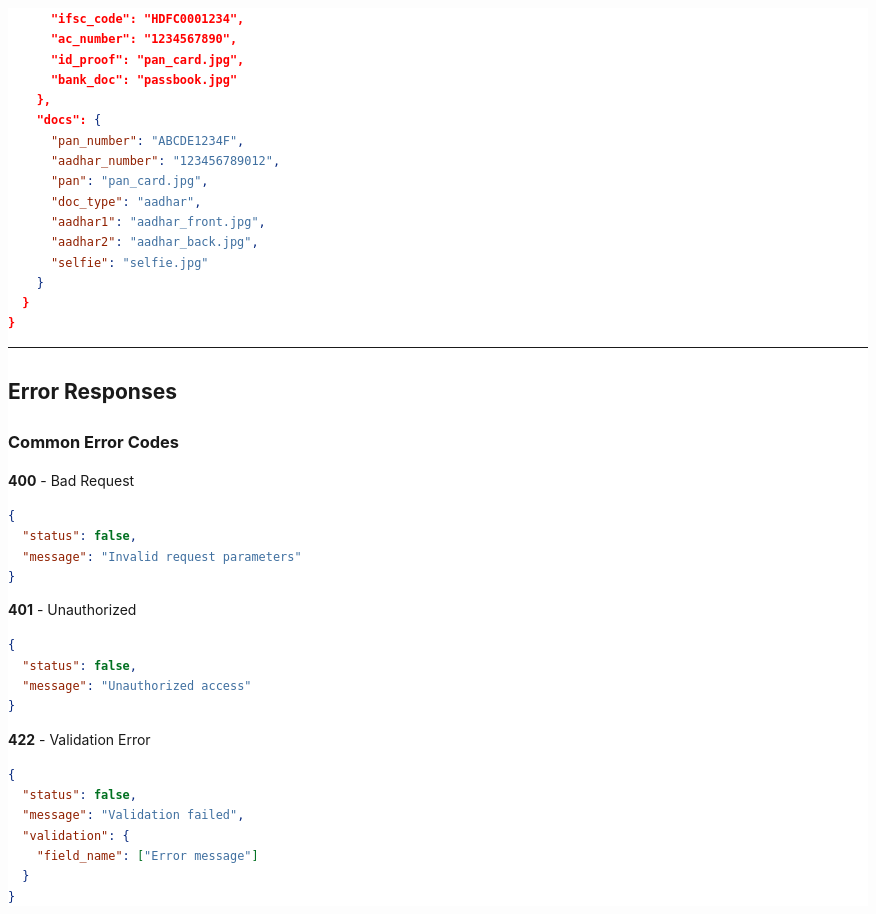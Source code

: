 ```json
      "ifsc_code": "HDFC0001234",
      "ac_number": "1234567890",
      "id_proof": "pan_card.jpg",
      "bank_doc": "passbook.jpg"
    },
    "docs": {
      "pan_number": "ABCDE1234F",
      "aadhar_number": "123456789012",
      "pan": "pan_card.jpg",
      "doc_type": "aadhar",
      "aadhar1": "aadhar_front.jpg",
      "aadhar2": "aadhar_back.jpg",
      "selfie": "selfie.jpg"
    }
  }
}
```

---

## Error Responses

### Common Error Codes

<aside class="error">
<strong>400</strong> - Bad Request
</aside>

```json
{
  "status": false,
  "message": "Invalid request parameters"
}
```

<aside class="error">
<strong>401</strong> - Unauthorized
</aside>

```json
{
  "status": false,
  "message": "Unauthorized access"
}
```

<aside class="error">
<strong>422</strong> - Validation Error
</aside>

```json
{
  "status": false,
  "message": "Validation failed",
  "validation": {
    "field_name": ["Error message"]
  }
}
```
